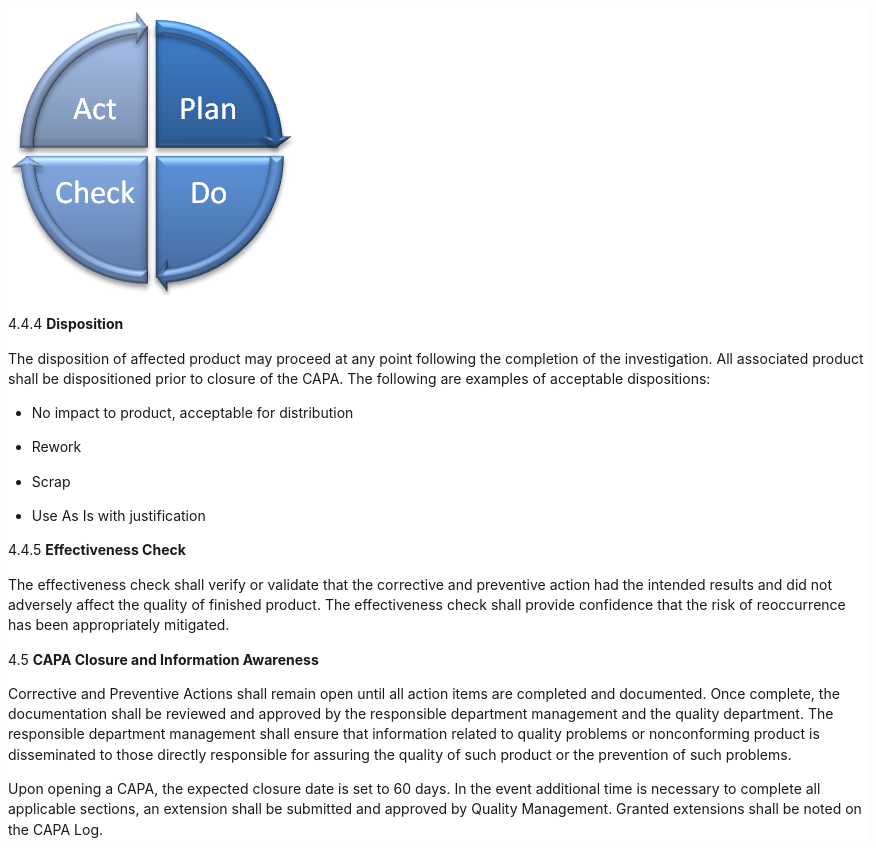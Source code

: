 <img src="./media/image2.png" style="width:2.98958in;height:2.98958in" />

4.4.4  **Disposition**

 The disposition of affected product may proceed at any point following
 the completion of the investigation. All associated product shall be
 dispositioned prior to closure of the CAPA. The following are examples
 of acceptable dispositions:

-   No impact to product, acceptable for distribution

-   Rework

-   Scrap

-   Use As Is with justification

4.4.5  **Effectiveness Check**

 The effectiveness check shall verify or validate that the corrective
 and preventive action had the intended results and did not adversely
 affect the quality of finished product. The effectiveness check shall
 provide confidence that the risk of reoccurrence has been
 appropriately mitigated.

4.5  **CAPA Closure and Information Awareness**

 Corrective and Preventive Actions shall remain open until all action
 items are completed and documented. Once complete, the documentation
 shall be reviewed and approved by the responsible department
 management and the quality department. The responsible department
 management shall ensure that information related to quality problems
 or nonconforming product is disseminated to those directly responsible
 for assuring the quality of such product or the prevention of such
 problems.

 Upon opening a CAPA, the expected closure date is set to 60 days. In
 the event additional time is necessary to complete all applicable
 sections, an extension shall be submitted and approved by Quality
 Management. Granted extensions shall be noted on the CAPA Log.
